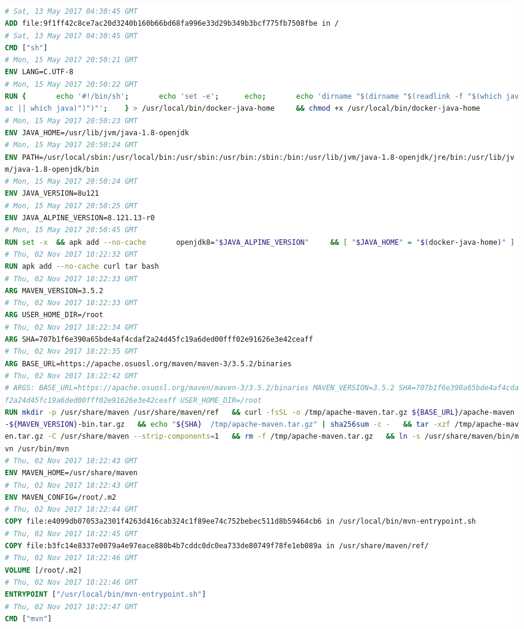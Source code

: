 ```dockerfile
# Sat, 13 May 2017 04:30:45 GMT
ADD file:9f1ff42c8ce7ac20d3240b160b66bd68fa996e33d29b349b3bcf775fb7508fbe in / 
# Sat, 13 May 2017 04:30:45 GMT
CMD ["sh"]
# Mon, 15 May 2017 20:50:21 GMT
ENV LANG=C.UTF-8
# Mon, 15 May 2017 20:50:22 GMT
RUN { 		echo '#!/bin/sh'; 		echo 'set -e'; 		echo; 		echo 'dirname "$(dirname "$(readlink -f "$(which javac || which java)")")"'; 	} > /usr/local/bin/docker-java-home 	&& chmod +x /usr/local/bin/docker-java-home
# Mon, 15 May 2017 20:50:23 GMT
ENV JAVA_HOME=/usr/lib/jvm/java-1.8-openjdk
# Mon, 15 May 2017 20:50:24 GMT
ENV PATH=/usr/local/sbin:/usr/local/bin:/usr/sbin:/usr/bin:/sbin:/bin:/usr/lib/jvm/java-1.8-openjdk/jre/bin:/usr/lib/jvm/java-1.8-openjdk/bin
# Mon, 15 May 2017 20:50:24 GMT
ENV JAVA_VERSION=8u121
# Mon, 15 May 2017 20:50:25 GMT
ENV JAVA_ALPINE_VERSION=8.121.13-r0
# Mon, 15 May 2017 20:50:45 GMT
RUN set -x 	&& apk add --no-cache 		openjdk8="$JAVA_ALPINE_VERSION" 	&& [ "$JAVA_HOME" = "$(docker-java-home)" ]
# Thu, 02 Nov 2017 18:22:32 GMT
RUN apk add --no-cache curl tar bash
# Thu, 02 Nov 2017 18:22:33 GMT
ARG MAVEN_VERSION=3.5.2
# Thu, 02 Nov 2017 18:22:33 GMT
ARG USER_HOME_DIR=/root
# Thu, 02 Nov 2017 18:22:34 GMT
ARG SHA=707b1f6e390a65bde4af4cdaf2a24d45fc19a6ded00fff02e91626e3e42ceaff
# Thu, 02 Nov 2017 18:22:35 GMT
ARG BASE_URL=https://apache.osuosl.org/maven/maven-3/3.5.2/binaries
# Thu, 02 Nov 2017 18:22:42 GMT
# ARGS: BASE_URL=https://apache.osuosl.org/maven/maven-3/3.5.2/binaries MAVEN_VERSION=3.5.2 SHA=707b1f6e390a65bde4af4cdaf2a24d45fc19a6ded00fff02e91626e3e42ceaff USER_HOME_DIR=/root
RUN mkdir -p /usr/share/maven /usr/share/maven/ref   && curl -fsSL -o /tmp/apache-maven.tar.gz ${BASE_URL}/apache-maven-${MAVEN_VERSION}-bin.tar.gz   && echo "${SHA}  /tmp/apache-maven.tar.gz" | sha256sum -c -   && tar -xzf /tmp/apache-maven.tar.gz -C /usr/share/maven --strip-components=1   && rm -f /tmp/apache-maven.tar.gz   && ln -s /usr/share/maven/bin/mvn /usr/bin/mvn
# Thu, 02 Nov 2017 18:22:43 GMT
ENV MAVEN_HOME=/usr/share/maven
# Thu, 02 Nov 2017 18:22:43 GMT
ENV MAVEN_CONFIG=/root/.m2
# Thu, 02 Nov 2017 18:22:44 GMT
COPY file:e4099db07053a2301f4263d416cab324c1f89ee74c752bebec511d8b59464cb6 in /usr/local/bin/mvn-entrypoint.sh 
# Thu, 02 Nov 2017 18:22:45 GMT
COPY file:b3fc14e8337e0079a4e97eace880b4b7cddc0dc0ea733de80749f78fe1eb089a in /usr/share/maven/ref/ 
# Thu, 02 Nov 2017 18:22:46 GMT
VOLUME [/root/.m2]
# Thu, 02 Nov 2017 18:22:46 GMT
ENTRYPOINT ["/usr/local/bin/mvn-entrypoint.sh"]
# Thu, 02 Nov 2017 18:22:47 GMT
CMD ["mvn"]
```
